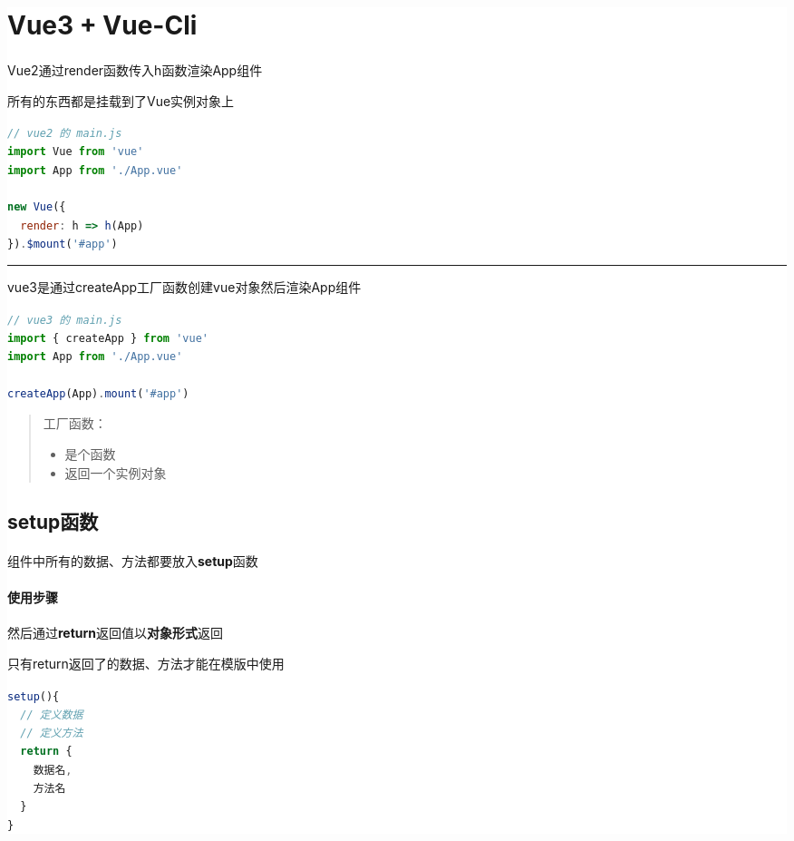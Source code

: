 # Vue3 + Vue-Cli

Vue2通过render函数传入h函数渲染App组件

所有的东西都是挂载到了Vue实例对象上

```js
// vue2 的 main.js
import Vue from 'vue'
import App from './App.vue'

new Vue({
  render: h => h(App)
}).$mount('#app')
```

---

vue3是通过createApp工厂函数创建vue对象然后渲染App组件

```js
// vue3 的 main.js
import { createApp } from 'vue'
import App from './App.vue'

createApp(App).mount('#app')
```

> 工厂函数：
>
> - 是个函数
> - 返回一个实例对象







## setup函数

组件中所有的数据、方法都要放入**setup**函数

#### 使用步骤

然后通过**return**返回值以**对象形式**返回

只有return返回了的数据、方法才能在模版中使用

```js
setup(){
  // 定义数据
  // 定义方法
  return {
    数据名,
    方法名
  }
}
```
